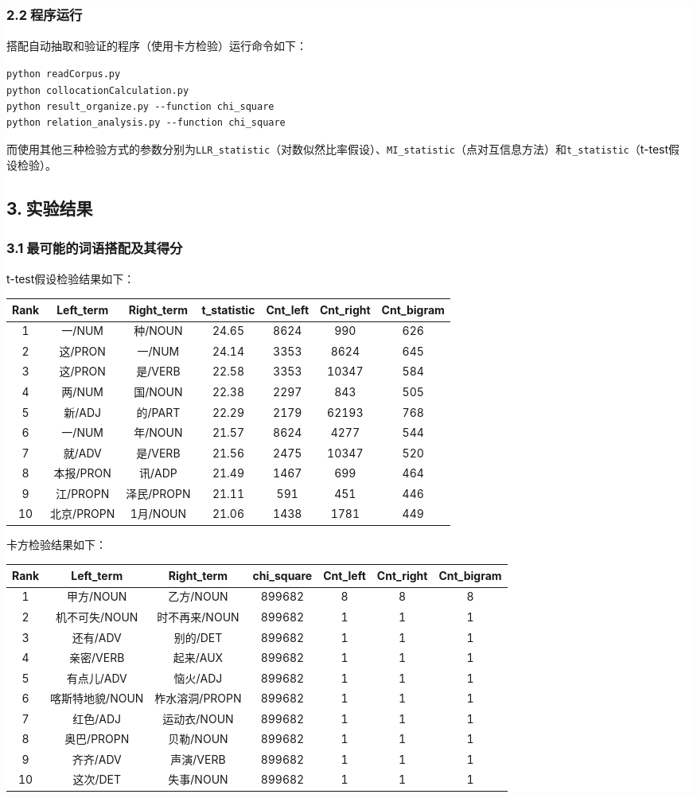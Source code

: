 ### 2.2 程序运行

搭配自动抽取和验证的程序（使用卡方检验）运行命令如下：

```
python readCorpus.py
python collocationCalculation.py
python result_organize.py --function chi_square
python relation_analysis.py --function chi_square
```

而使用其他三种检验方式的参数分别为`LLR_statistic`（对数似然比率假设）、`MI_statistic`（点对互信息方法）和`t_statistic`（t-test假设检验）。

## 3. 实验结果

### 3.1 最可能的词语搭配及其得分

t-test假设检验结果如下：

| Rank | Left_term  | Right_term | t_statistic | Cnt_left | Cnt_right | Cnt_bigram |
| :--: | :--------: | :--------: | :---------: | :------: | :-------: | :--------: |
|  1   |   一/NUM   |  种/NOUN   |    24.65    |   8624   |    990    |    626     |
|  2   |  这/PRON   |   一/NUM   |    24.14    |   3353   |   8624    |    645     |
|  3   |  这/PRON   |  是/VERB   |    22.58    |   3353   |   10347   |    584     |
|  4   |   两/NUM   |  国/NOUN   |    22.38    |   2297   |    843    |    505     |
|  5   |   新/ADJ   |  的/PART   |    22.29    |   2179   |   62193   |    768     |
|  6   |   一/NUM   |  年/NOUN   |    21.57    |   8624   |   4277    |    544     |
|  7   |   就/ADV   |  是/VERB   |    21.56    |   2475   |   10347   |    520     |
|  8   | 本报/PRON  |   讯/ADP   |    21.49    |   1467   |    699    |    464     |
|  9   |  江/PROPN  | 泽民/PROPN |    21.11    |   591    |    451    |    446     |
|  10  | 北京/PROPN |  1月/NOUN  |    21.06    |   1438   |   1781    |    449     |

卡方检验结果如下：

| Rank |    Left_term    |   Right_term   | chi_square | Cnt_left | Cnt_right | Cnt_bigram |
| :--: | :-------------: | :------------: | :--------: | :------: | :-------: | :--------: |
|  1   |    甲方/NOUN    |   乙方/NOUN    |   899682   |    8     |     8     |     8      |
|  2   |  机不可失/NOUN  | 时不再来/NOUN  |   899682   |    1     |     1     |     1      |
|  3   |    还有/ADV     |    别的/DET    |   899682   |    1     |     1     |     1      |
|  4   |    亲密/VERB    |    起来/AUX    |   899682   |    1     |     1     |     1      |
|  5   |   有点儿/ADV    |    恼火/ADJ    |   899682   |    1     |     1     |     1      |
|  6   | 喀斯特地貌/NOUN | 柞水溶洞/PROPN |   899682   |    1     |     1     |     1      |
|  7   |    红色/ADJ     |  运动衣/NOUN   |   899682   |    1     |     1     |     1      |
|  8   |   奥巴/PROPN    |   贝勒/NOUN    |   899682   |    1     |     1     |     1      |
|  9   |    齐齐/ADV     |   声演/VERB    |   899682   |    1     |     1     |     1      |
|  10  |    这次/DET     |   失事/NOUN    |   899682   |    1     |     1     |     1      |
